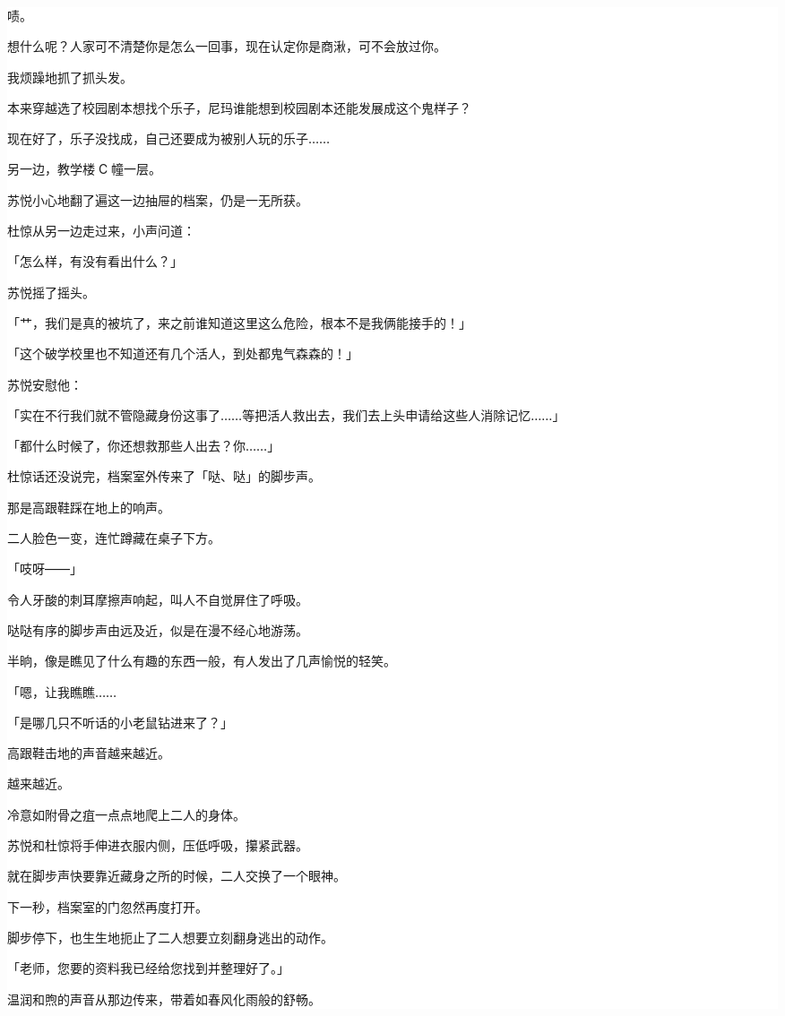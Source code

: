 啧。

想什么呢？人家可不清楚你是怎么一回事，现在认定你是商湫，可不会放过你。

我烦躁地抓了抓头发。

本来穿越选了校园剧本想找个乐子，尼玛谁能想到校园剧本还能发展成这个鬼样子？

现在好了，乐子没找成，自己还要成为被别人玩的乐子……

另一边，教学楼 C 幢一层。

苏悦小心地翻了遍这一边抽屉的档案，仍是一无所获。

杜惊从另一边走过来，小声问道：

「怎么样，有没有看出什么？」

苏悦摇了摇头。

「艹，我们是真的被坑了，来之前谁知道这里这么危险，根本不是我俩能接手的！」

「这个破学校里也不知道还有几个活人，到处都鬼气森森的！」

苏悦安慰他：

「实在不行我们就不管隐藏身份这事了……等把活人救出去，我们去上头申请给这些人消除记忆……」

「都什么时候了，你还想救那些人出去？你……」

杜惊话还没说完，档案室外传来了「哒、哒」的脚步声。

那是高跟鞋踩在地上的响声。

二人脸色一变，连忙蹲藏在桌子下方。

「吱呀——」

令人牙酸的刺耳摩擦声响起，叫人不自觉屏住了呼吸。

哒哒有序的脚步声由远及近，似是在漫不经心地游荡。

半晌，像是瞧见了什么有趣的东西一般，有人发出了几声愉悦的轻笑。

「嗯，让我瞧瞧……

「是哪几只不听话的小老鼠钻进来了？」

高跟鞋击地的声音越来越近。

越来越近。

冷意如附骨之疽一点点地爬上二人的身体。

苏悦和杜惊将手伸进衣服内侧，压低呼吸，攥紧武器。

就在脚步声快要靠近藏身之所的时候，二人交换了一个眼神。

下一秒，档案室的门忽然再度打开。

脚步停下，也生生地扼止了二人想要立刻翻身逃出的动作。

「老师，您要的资料我已经给您找到并整理好了。」

温润和煦的声音从那边传来，带着如春风化雨般的舒畅。
